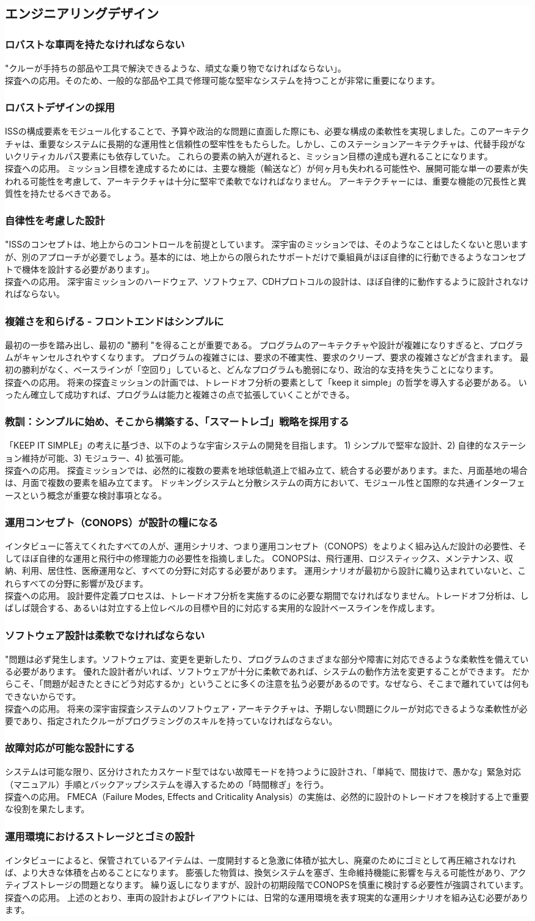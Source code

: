 ## エンジニアリングデザイン
### ロバストな車両を持たなければならない
"クルーが手持ちの部品や工具で解決できるような、頑丈な乗り物でなければならない」。  
 探査への応用。そのため、一般的な部品や工具で修理可能な堅牢なシステムを持つことが非常に重要になります。

### ロバストデザインの採用
ISSの構成要素をモジュール化することで、予算や政治的な問題に直面した際にも、必要な構成の柔軟性を実現しました。このアーキテクチャは、重要なシステムに長期的な運用性と信頼性の堅牢性をもたらした。しかし、このステーションアーキテクチャは、代替手段がないクリティカルパス要素にも依存していた。 これらの要素の納入が遅れると、ミッション目標の達成も遅れることになります。  
探査への応用。 ミッション目標を達成するためには、主要な機能（輸送など）が何ヶ月も失われる可能性や、展開可能な単一の要素が失われる可能性を考慮して、アーキテクチャは十分に堅牢で柔軟でなければなりません。 アーキテクチャーには、重要な機能の冗長性と異質性を持たせるべきである。

### 自律性を考慮した設計
"ISSのコンセプトは、地上からのコントロールを前提としています。 深宇宙のミッションでは、そのようなことはしたくないと思いますが、別のアプローチが必要でしょう。基本的には、地上からの限られたサポートだけで乗組員がほぼ自律的に行動できるようなコンセプトで機体を設計する必要があります」。  
探査への応用。   深宇宙ミッションのハードウェア、ソフトウェア、CDHプロトコルの設計は、ほぼ自律的に動作するように設計されなければならない。

### 複雑さを和らげる - フロントエンドはシンプルに
最初の一歩を踏み出し、最初の "勝利 "を得ることが重要である。 プログラムのアーキテクチャや設計が複雑になりすぎると、プログラムがキャンセルされやすくなります。 プログラムの複雑さには、要求の不確実性、要求のクリープ、要求の複雑さなどが含まれます。 最初の勝利がなく、ベースラインが「空回り」していると、どんなプログラムも脆弱になり、政治的な支持を失うことになります。  
探査への応用。 将来の探査ミッションの計画では、トレードオフ分析の要素として「keep it simple」の哲学を導入する必要がある。 いったん確立して成功すれば、プログラムは能力と複雑さの点で拡張していくことができる。

### 教訓：シンプルに始め、そこから構築する、「スマートレゴ」戦略を採用する
「KEEP IT SIMPLE」の考えに基づき、以下のような宇宙システムの開発を目指します。  1) シンプルで堅牢な設計、2) 自律的なステーション維持が可能、3) モジュラー、4) 拡張可能。  
探査への応用。  探査ミッションでは、必然的に複数の要素を地球低軌道上で組み立て、統合する必要があります。また、月面基地の場合は、月面で複数の要素を組み立てます。 ドッキングシステムと分散システムの両方において、モジュール性と国際的な共通インターフェースという概念が重要な検討事項となる。

### 運用コンセプト（CONOPS）が設計の糧になる
インタビューに答えてくれたすべての人が、運用シナリオ、つまり運用コンセプト（CONOPS）をよりよく組み込んだ設計の必要性、そしてほぼ自律的な運用と飛行中の修理能力の必要性を指摘しました。 CONOPSは、飛行運用、ロジスティックス、メンテナンス、収納、利用、居住性、医療運用など、すべての分野に対応する必要があります。 運用シナリオが最初から設計に織り込まれていないと、これらすべての分野に影響が及びます。  
探査への応用。 設計要件定義プロセスは、トレードオフ分析を実施するのに必要な期間でなければなりません。トレードオフ分析は、しばしば競合する、あるいは対立する上位レベルの目標や目的に対応する実用的な設計ベースラインを作成します。

### ソフトウェア設計は柔軟でなければならない
"問題は必ず発生します。ソフトウェアは、変更を更新したり、プログラムのさまざまな部分や障害に対応できるような柔軟性を備えている必要があります。 優れた設計者がいれば、ソフトウェアが十分に柔軟であれば、システムの動作方法を変更することができます。 だからこそ、「問題が起きたときにどう対応するか」ということに多くの注意を払う必要があるのです。なぜなら、そこまで離れていては何もできないからです。  
探査への応用。 将来の深宇宙探査システムのソフトウェア・アーキテクチャは、予期しない問題にクルーが対応できるような柔軟性が必要であり、指定されたクルーがプログラミングのスキルを持っていなければならない。

### 故障対応が可能な設計にする
システムは可能な限り、区分けされたカスケード型ではない故障モードを持つように設計され、「単純で、間抜けで、愚かな」緊急対応（マニュアル）手順とバックアップシステムを導入するための「時間稼ぎ」を行う。  
探査への応用。   FMECA（Failure Modes, Effects and Criticality Analysis）の実施は、必然的に設計のトレードオフを検討する上で重要な役割を果たします。

### 運用環境におけるストレージとゴミの設計
インタビューによると、保管されているアイテムは、一度開封すると急激に体積が拡大し、廃棄のためにゴミとして再圧縮されなければ、より大きな体積を占めることになります。 膨張した物質は、換気システムを塞ぎ、生命維持機能に影響を与える可能性があり、アクティブストレージの問題となります。 繰り返しになりますが、設計の初期段階でCONOPSを慎重に検討する必要性が強調されています。  
探査への応用。  上述のとおり、車両の設計およびレイアウトには、日常的な運用環境を表す現実的な運用シナリオを組み込む必要があります。
